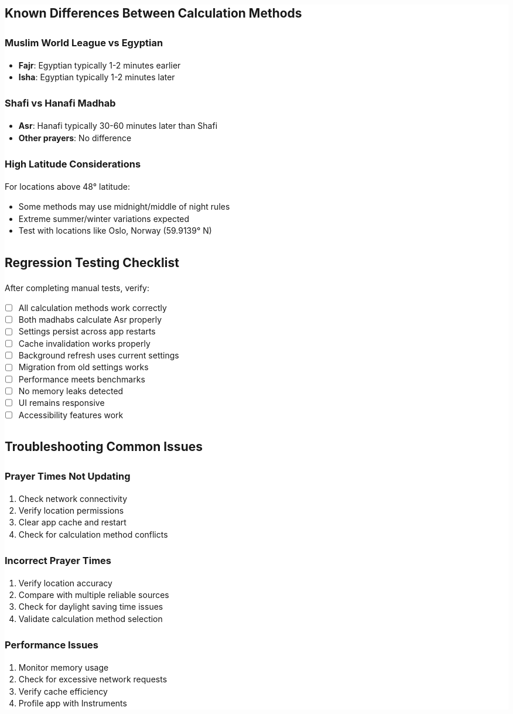 ```
```

## Known Differences Between Calculation Methods

### Muslim World League vs Egyptian
- **Fajr**: Egyptian typically 1-2 minutes earlier
- **Isha**: Egyptian typically 1-2 minutes later

### Shafi vs Hanafi Madhab
- **Asr**: Hanafi typically 30-60 minutes later than Shafi
- **Other prayers**: No difference

### High Latitude Considerations
For locations above 48° latitude:
- Some methods may use midnight/middle of night rules
- Extreme summer/winter variations expected
- Test with locations like Oslo, Norway (59.9139° N)

## Regression Testing Checklist

After completing manual tests, verify:

- [ ] All calculation methods work correctly
- [ ] Both madhabs calculate Asr properly
- [ ] Settings persist across app restarts
- [ ] Cache invalidation works properly
- [ ] Background refresh uses current settings
- [ ] Migration from old settings works
- [ ] Performance meets benchmarks
- [ ] No memory leaks detected
- [ ] UI remains responsive
- [ ] Accessibility features work

## Troubleshooting Common Issues

### Prayer Times Not Updating
1. Check network connectivity
2. Verify location permissions
3. Clear app cache and restart
4. Check for calculation method conflicts

### Incorrect Prayer Times
1. Verify location accuracy
2. Compare with multiple reliable sources
3. Check for daylight saving time issues
4. Validate calculation method selection

### Performance Issues
1. Monitor memory usage
2. Check for excessive network requests
3. Verify cache efficiency
4. Profile app with Instruments
